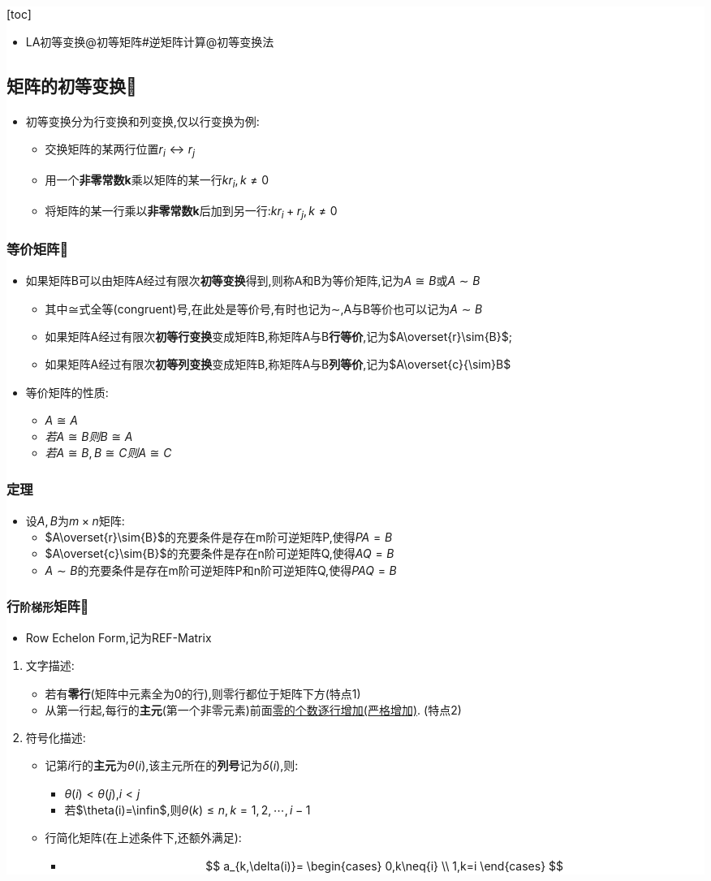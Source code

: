 [toc]

- LA初等变换@初等矩阵#逆矩阵计算@初等变换法

## 矩阵的初等变换🎈

- 初等变换分为行变换和列变换,仅以行变换为例:

  - 交换矩阵的某两行位置$r_i\leftrightarrow{r_j}$

  - 用一个**非零常数k**乘以矩阵的某一行$kr_i,k\ne{0}$

  - 将矩阵的某一行乘以**非零常数k**后加到另一行:$kr_i+r_j,k\ne{0}$





### 等价矩阵👺

- 如果矩阵B可以由矩阵A经过有限次**初等变换**得到,则称A和B为等价矩阵,记为$A\cong{B}$或$A\sim{B}$
  - 其中$\cong$式全等(congruent)号,在此处是等价号,有时也记为$\sim$,A与B等价也可以记为$A\sim{B}$

  - 如果矩阵A经过有限次**初等行变换**变成矩阵B,称矩阵A与B**行等价**,记为$A\overset{r}\sim{B}$;

  - 如果矩阵A经过有限次**初等列变换**变成矩阵B,称矩阵A与B**列等价**,记为$A\overset{c}{\sim}B$

    

- 等价矩阵的性质:
  - $A\cong{A}$
  - $若A\cong{B}则B\cong{A}$
  - $若A\cong{B},B\cong{C}则A\cong{C}$

### 定理

- 设$A,B$为$m\times{n}$矩阵:
  - $A\overset{r}\sim{B}$的充要条件是存在m阶可逆矩阵P,使得$PA=B$
  - $A\overset{c}\sim{B}$的充要条件是存在n阶可逆矩阵Q,使得$AQ=B$
  - $A\sim{B}$的充要条件是存在m阶可逆矩阵P和n阶可逆矩阵Q,使得$PAQ=B$

### 行`阶梯形`矩阵🎈

- Row Echelon Form,记为REF-Matrix

1. 文字描述:

   - 若有**零行**(矩阵中元素全为0的行),则零行都位于矩阵下方(特点1)
   - 从第一行起,每行的**主元**(第一个非零元素)前面<u>零的个数逐行增加(严格增加)</u>. (特点2)

2. 符号化描述:

   - 记第$i$行的**主元**为$\theta(i)$,该主元所在的**列号**记为$\delta(i)$,则:

     - $\theta(i)<\theta(j)$,$i<j$
     - 若$\theta(i)=\infin$,则$\theta(k)\leqslant{n},k=1,2,\cdots,i-1$

   - 行简化矩阵(在上述条件下,还额外满足):

     - $$
       a_{k,\delta(i)}=
       \begin{cases}
       0,k\neq{i}
       \\
       1,k=i
       \end{cases}
       $$
